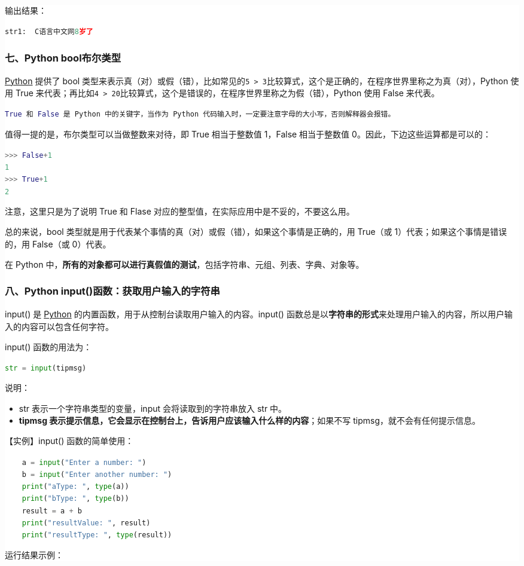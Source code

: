 输出结果：

```python
str1:  C语言中文网8岁了
```

### 七、Python bool布尔类型

[Python](http://c.biancheng.net/python/) 提供了 bool 类型来表示真（对）或假（错），比如常见的`5 > 3`比较算式，这个是正确的，在程序世界里称之为真（对），Python 使用 True 来代表；再比如`4 > 20`比较算式，这个是错误的，在程序世界里称之为假（错），Python 使用 False 来代表。

```python
True 和 False 是 Python 中的关键字，当作为 Python 代码输入时，一定要注意字母的大小写，否则解释器会报错。
```

值得一提的是，布尔类型可以当做整数来对待，即 True 相当于整数值 1，False 相当于整数值 0。因此，下边这些运算都是可以的：

```python
>>> False+1
1
>>> True+1
2
```

注意，这里只是为了说明 True 和 Flase 对应的整型值，在实际应用中是不妥的，不要这么用。

总的来说，bool 类型就是用于代表某个事情的真（对）或假（错），如果这个事情是正确的，用 True（或 1）代表；如果这个事情是错误的，用 False（或 0）代表。

在 Python 中，**所有的对象都可以进行真假值的测试**，包括字符串、元组、列表、字典、对象等。

### 八、Python input()函数：获取用户输入的字符串

input() 是 [Python](http://c.biancheng.net/python/) 的内置函数，用于从控制台读取用户输入的内容。input() 函数总是以**字符串的形式**来处理用户输入的内容，所以用户输入的内容可以包含任何字符。

input() 函数的用法为：

```python
str = input(tipmsg)
```

说明：

- str 表示一个字符串类型的变量，input 会将读取到的字符串放入 str 中。
- **tipmsg 表示提示信息，它会显示在控制台上，告诉用户应该输入什么样的内容**；如果不写 tipmsg，就不会有任何提示信息。

【实例】input() 函数的简单使用：

```python
    a = input("Enter a number: ")
    b = input("Enter another number: ")
    print("aType: ", type(a))
    print("bType: ", type(b))
    result = a + b
    print("resultValue: ", result)
    print("resultType: ", type(result))
```

运行结果示例：

